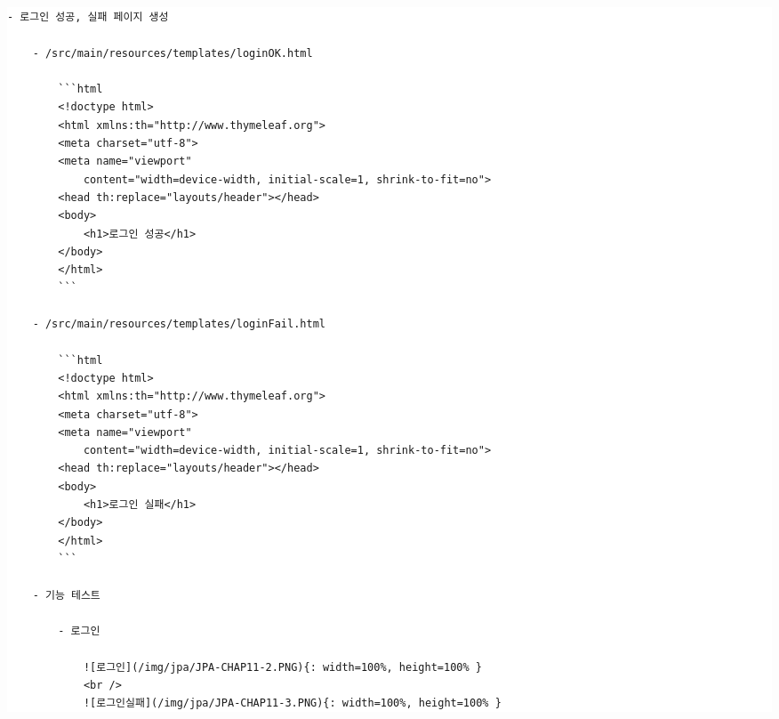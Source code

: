     - 로그인 성공, 실패 페이지 생성
        
        - /src/main/resources/templates/loginOK.html 
        
            ```html
            <!doctype html>
            <html xmlns:th="http://www.thymeleaf.org">
            <meta charset="utf-8">
            <meta name="viewport"
                content="width=device-width, initial-scale=1, shrink-to-fit=no">
            <head th:replace="layouts/header"></head>
            <body>
                <h1>로그인 성공</h1>
            </body>
            </html>          
            ```
          
        - /src/main/resources/templates/loginFail.html
            
            ```html
            <!doctype html>
            <html xmlns:th="http://www.thymeleaf.org">
            <meta charset="utf-8">
            <meta name="viewport"
                content="width=device-width, initial-scale=1, shrink-to-fit=no">
            <head th:replace="layouts/header"></head>
            <body>
                <h1>로그인 실패</h1>
            </body>
            </html>   
            ```
          
        - 기능 테스트
        
            - 로그인
            
                ![로그인](/img/jpa/JPA-CHAP11-2.PNG){: width=100%, height=100% }
                <br />
                ![로그인실패](/img/jpa/JPA-CHAP11-3.PNG){: width=100%, height=100% }
          